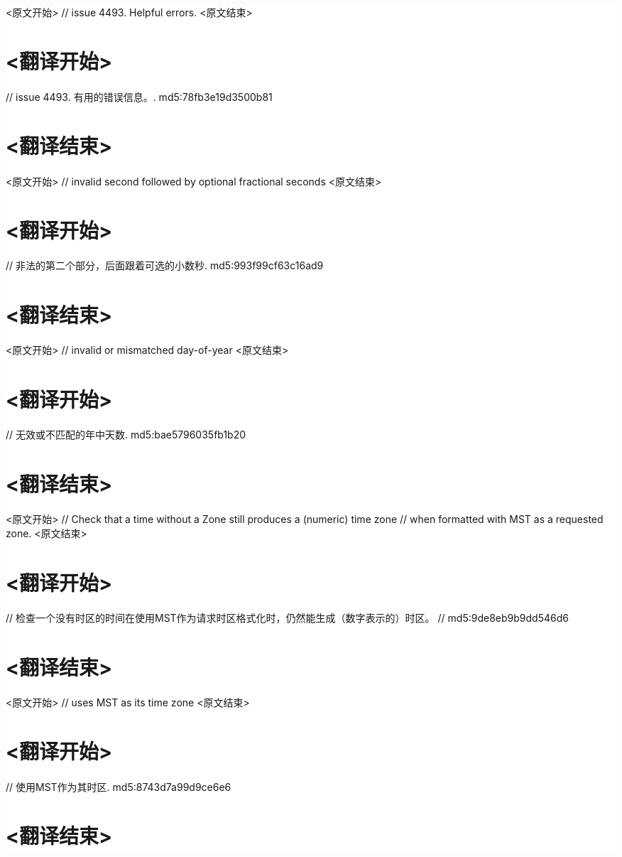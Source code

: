
<原文开始>
// issue 4493. Helpful errors.
<原文结束>

# <翻译开始>
// issue 4493. 有用的错误信息。. md5:78fb3e19d3500b81
# <翻译结束>


<原文开始>
// invalid second followed by optional fractional seconds
<原文结束>

# <翻译开始>
// 非法的第二个部分，后面跟着可选的小数秒. md5:993f99cf63c16ad9
# <翻译结束>


<原文开始>
// invalid or mismatched day-of-year
<原文结束>

# <翻译开始>
// 无效或不匹配的年中天数. md5:bae5796035fb1b20
# <翻译结束>


<原文开始>
// Check that a time without a Zone still produces a (numeric) time zone
// when formatted with MST as a requested zone.
<原文结束>

# <翻译开始>
// 检查一个没有时区的时间在使用MST作为请求时区格式化时，仍然能生成（数字表示的）时区。
// md5:9de8eb9b9dd546d6
# <翻译结束>


<原文开始>
// uses MST as its time zone
<原文结束>

# <翻译开始>
// 使用MST作为其时区. md5:8743d7a99d9ce6e6
# <翻译结束>

